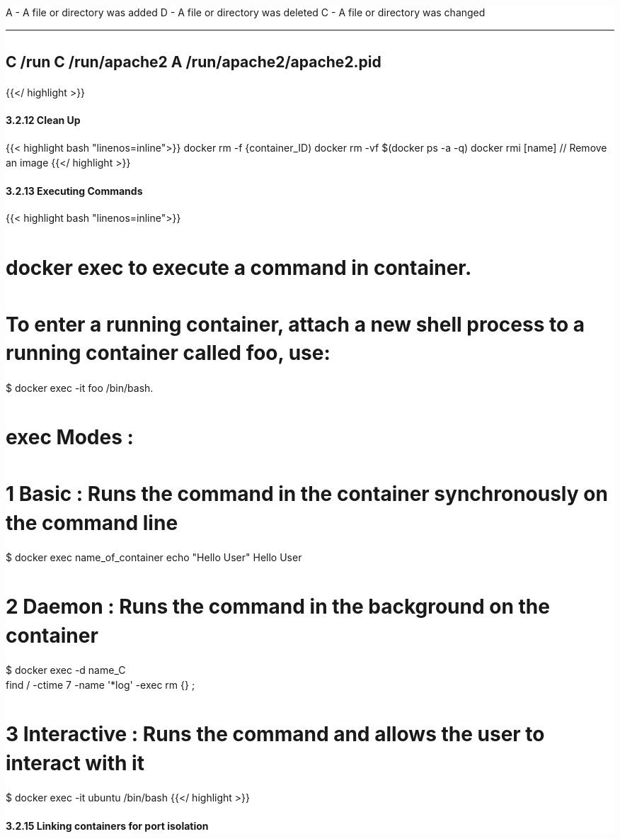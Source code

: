 A - A file or directory was added
D - A file or directory was deleted
C - A file or directory was changed

---
C /run
C /run/apache2
A /run/apache2/apache2.pid
---
{{</ highlight >}}

#### 3.2.12 Clean Up

{{< highlight bash "linenos=inline">}}
docker rm -f {container_ID)
docker rm -vf $(docker ps -a -q)
docker rmi [name] // Remove an image
{{</ highlight >}}

#### 3.2.13 Executing Commands

{{< highlight bash "linenos=inline">}}
# docker exec to execute a command in container.

# To enter a running container, attach a new shell process to a running container called foo, use:
$ docker exec -it foo /bin/bash.

# exec Modes :
# 1 Basic : Runs the command in the container synchronously on the command line
$ docker exec name_of_container echo "Hello User"
Hello User

# 2 Daemon : Runs the command in the background on the container
$ docker exec -d name_C \
find / -ctime 7 -name '*log' -exec rm {} \;

# 3 Interactive : Runs the command and allows the user to interact with it
$ docker exec -it ubuntu /bin/bash
{{</ highlight >}}

#### 3.2.15 Linking containers for port isolation
